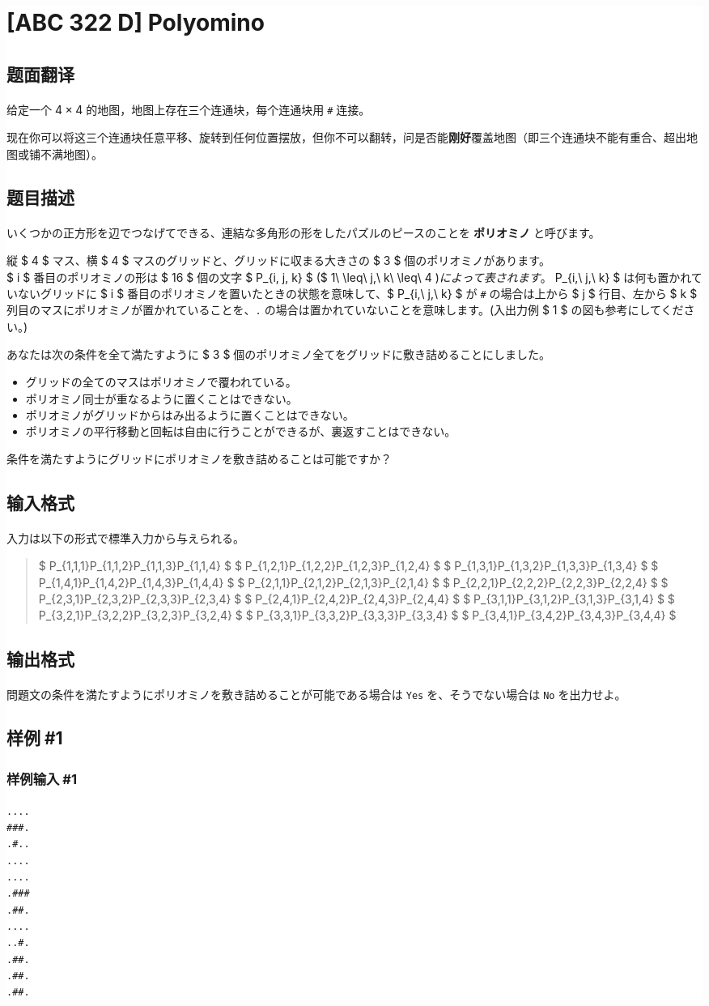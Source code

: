 # [ABC 322 D] Polyomino

## 题面翻译

给定一个 $4 \times 4$ 的地图，地图上存在三个连通块，每个连通块用 ```#``` 连接。

现在你可以将这三个连通块任意平移、旋转到任何位置摆放，但你不可以翻转，问是否能**刚好**覆盖地图（即三个连通块不能有重合、超出地图或铺不满地图）。

## 题目描述

[problemUrl]: https://atcoder.jp/contests/abc322/tasks/abc322_d

いくつかの正方形を辺でつなげてできる、連結な多角形の形をしたパズルのピースのことを **ポリオミノ** と呼びます。

縦 $ 4 $ マス、横 $ 4 $ マスのグリッドと、グリッドに収まる大きさの $ 3 $ 個のポリオミノがあります。  
 $ i $ 番目のポリオミノの形は $ 16 $ 個の文字 $ P_{i, j, k} $ ($ 1\ \leq\ j,\ k\ \leq\ 4 $) によって表されます。$ P_{i,\ j,\ k} $ は何も置かれていないグリッドに $ i $ 番目のポリオミノを置いたときの状態を意味して、$ P_{i,\ j,\ k} $ が `#` の場合は上から $ j $ 行目、左から $ k $ 列目のマスにポリオミノが置かれていることを、`.` の場合は置かれていないことを意味します。(入出力例 $ 1 $ の図も参考にしてください。)

あなたは次の条件を全て満たすように $ 3 $ 個のポリオミノ全てをグリッドに敷き詰めることにしました。

- グリッドの全てのマスはポリオミノで覆われている。
- ポリオミノ同士が重なるように置くことはできない。
- ポリオミノがグリッドからはみ出るように置くことはできない。
- ポリオミノの平行移動と回転は自由に行うことができるが、裏返すことはできない。
 
条件を満たすようにグリッドにポリオミノを敷き詰めることは可能ですか？

## 输入格式

入力は以下の形式で標準入力から与えられる。

> $ P_{1,1,1}P_{1,1,2}P_{1,1,3}P_{1,1,4} $ $ P_{1,2,1}P_{1,2,2}P_{1,2,3}P_{1,2,4} $ $ P_{1,3,1}P_{1,3,2}P_{1,3,3}P_{1,3,4} $ $ P_{1,4,1}P_{1,4,2}P_{1,4,3}P_{1,4,4} $ $ P_{2,1,1}P_{2,1,2}P_{2,1,3}P_{2,1,4} $ $ P_{2,2,1}P_{2,2,2}P_{2,2,3}P_{2,2,4} $ $ P_{2,3,1}P_{2,3,2}P_{2,3,3}P_{2,3,4} $ $ P_{2,4,1}P_{2,4,2}P_{2,4,3}P_{2,4,4} $ $ P_{3,1,1}P_{3,1,2}P_{3,1,3}P_{3,1,4} $ $ P_{3,2,1}P_{3,2,2}P_{3,2,3}P_{3,2,4} $ $ P_{3,3,1}P_{3,3,2}P_{3,3,3}P_{3,3,4} $ $ P_{3,4,1}P_{3,4,2}P_{3,4,3}P_{3,4,4} $

## 输出格式

問題文の条件を満たすようにポリオミノを敷き詰めることが可能である場合は `Yes` を、そうでない場合は `No` を出力せよ。

## 样例 #1

### 样例输入 #1

```
....
###.
.#..
....
....
.###
.##.
....
..#.
.##.
.##.
.##.
```
